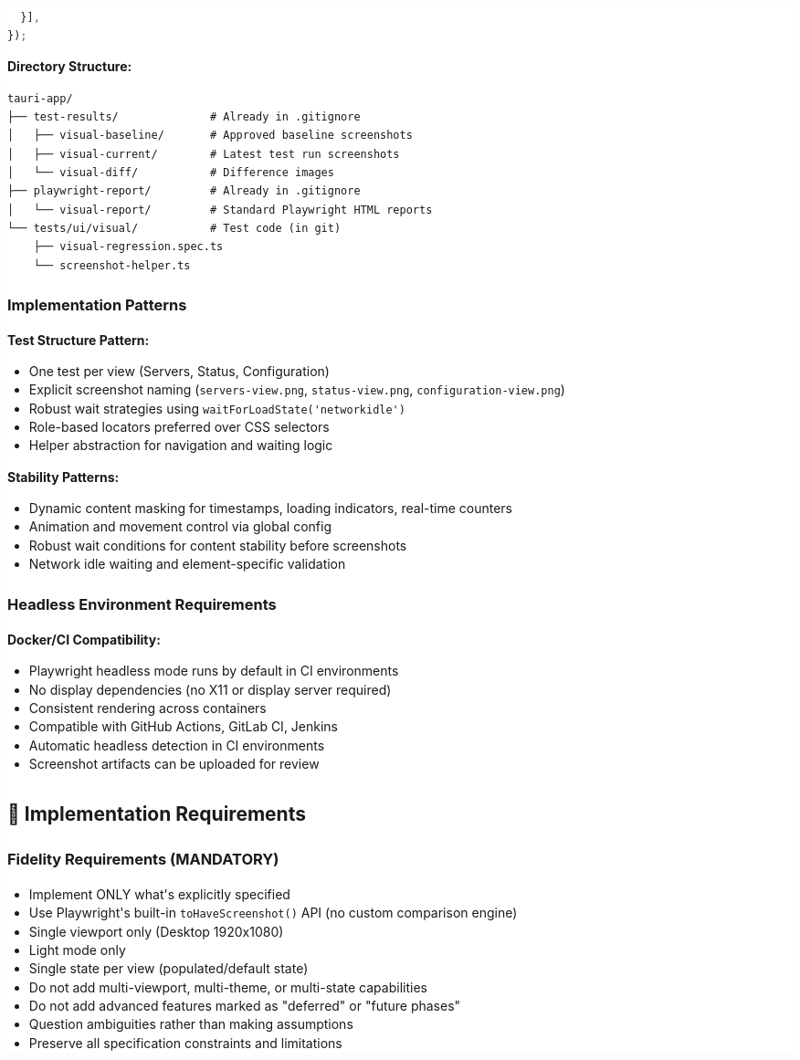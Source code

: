 ```typescript
  }],
});
```

**Directory Structure:**
```
tauri-app/
├── test-results/              # Already in .gitignore
│   ├── visual-baseline/       # Approved baseline screenshots
│   ├── visual-current/        # Latest test run screenshots
│   └── visual-diff/           # Difference images
├── playwright-report/         # Already in .gitignore
│   └── visual-report/         # Standard Playwright HTML reports
└── tests/ui/visual/           # Test code (in git)
    ├── visual-regression.spec.ts
    └── screenshot-helper.ts
```

### Implementation Patterns

**Test Structure Pattern:**
- One test per view (Servers, Status, Configuration)
- Explicit screenshot naming (`servers-view.png`, `status-view.png`, `configuration-view.png`)
- Robust wait strategies using `waitForLoadState('networkidle')`
- Role-based locators preferred over CSS selectors
- Helper abstraction for navigation and waiting logic

**Stability Patterns:**
- Dynamic content masking for timestamps, loading indicators, real-time counters
- Animation and movement control via global config
- Robust wait conditions for content stability before screenshots
- Network idle waiting and element-specific validation

### Headless Environment Requirements

**Docker/CI Compatibility:**
- Playwright headless mode runs by default in CI environments
- No display dependencies (no X11 or display server required)
- Consistent rendering across containers
- Compatible with GitHub Actions, GitLab CI, Jenkins
- Automatic headless detection in CI environments
- Screenshot artifacts can be uploaded for review

## 🚨 Implementation Requirements

### Fidelity Requirements (MANDATORY)
- Implement ONLY what's explicitly specified
- Use Playwright's built-in `toHaveScreenshot()` API (no custom comparison engine)
- Single viewport only (Desktop 1920x1080)
- Light mode only
- Single state per view (populated/default state)
- Do not add multi-viewport, multi-theme, or multi-state capabilities
- Do not add advanced features marked as "deferred" or "future phases"
- Question ambiguities rather than making assumptions
- Preserve all specification constraints and limitations
